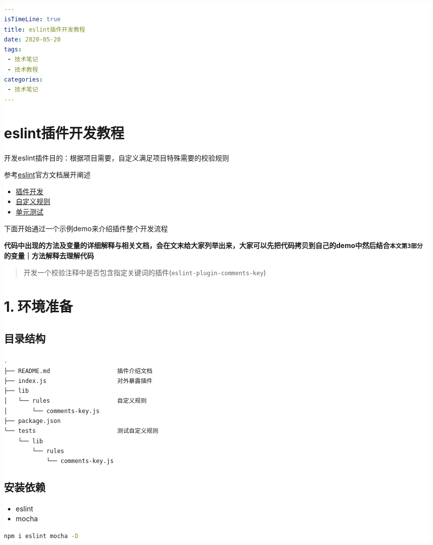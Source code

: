 ```yaml
---
isTimeLine: true
title: eslint插件开发教程
date: 2020-05-20
tags:
 - 技术笔记
 - 技术教程
categories:
 - 技术笔记
---
```

# eslint插件开发教程

开发eslint插件目的：根据项目需要，自定义满足项目特殊需要的校验规则

参考[eslint](https://cn.eslint.org/)官方文档展开阐述
* [插件开发](https://cn.eslint.org/docs/developer-guide/working-with-plugins)
* [自定义规则](https://cn.eslint.org/docs/developer-guide/working-with-rules)
* [单元测试](https://cn.eslint.org/docs/developer-guide/unit-tests)

下面开始通过一个示例demo来介绍插件整个开发流程

**代码中出现的方法及变量的详细解释与相关文档，会在文末给大家列举出来，大家可以先把代码拷贝到自己的demo中然后结合`本文第3部分`的变量｜方法解释去理解代码**

>开发一个校验注释中是否包含指定关键词的插件(`eslint-plugin-comments-key`)

# 1. 环境准备
## 目录结构
```sh
.
├── README.md                   插件介绍文档
├── index.js                    对外暴露插件
├── lib
│   └── rules                   自定义规则
│       └── comments-key.js
├── package.json
└── tests                       测试自定义规则
    └── lib
        └── rules
            └── comments-key.js
```

## 安装依赖
* eslint
* mocha
```bash
npm i eslint mocha -D
```
